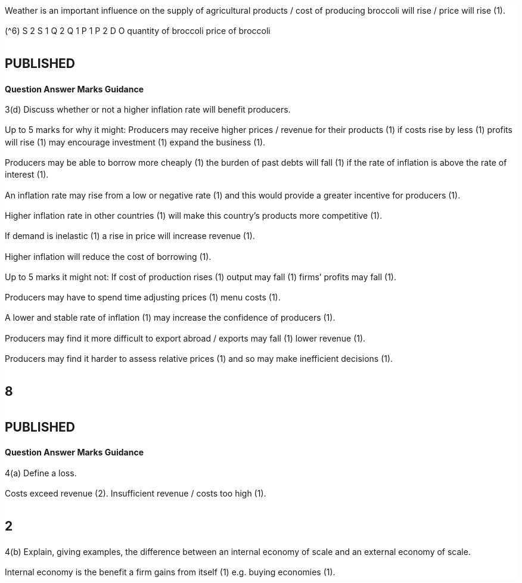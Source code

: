  Weather is an important influence on the supply of agricultural products / cost of producing broccoli will rise / price will rise (1). 

(^6) S 2 S 1 Q 2 Q 1 P 1 P 2 D O quantity of broccoli price of broccoli 


## PUBLISHED 

**Question Answer Marks Guidance** 

 3(d) Discuss whether or not a higher inflation rate will benefit producers. 

 Up to 5 marks for why it might: Producers may receive higher prices / revenue for their products (1) if costs rise by less (1) profits will rise (1) may encourage investment (1) expand the business (1). 

 Producers may be able to borrow more cheaply (1) the burden of past debts will fall (1) if the rate of inflation is above the rate of interest (1). 

 An inflation rate may rise from a low or negative rate (1) and this would provide a greater incentive for producers (1). 

 Higher inflation rate in other countries (1) will make this country’s products more competitive (1). 

 If demand is inelastic (1) a rise in price will increase revenue (1). 

 Higher inflation will reduce the cost of borrowing (1). 

 Up to 5 marks it might not: If cost of production rises (1) output may fall (1) firms’ profits may fall (1). 

 Producers may have to spend time adjusting prices (1) menu costs (1). 

 A lower and stable rate of inflation (1) may increase the confidence of producers (1). 

 Producers may find it more difficult to export abroad / exports may fall (1) lower revenue (1). 

 Producers may find it harder to assess relative prices (1) and so may make inefficient decisions (1). 

## 8 


## PUBLISHED 

**Question Answer Marks Guidance** 

 4(a) Define a loss. 

 Costs exceed revenue (2). Insufficient revenue / costs too high (1). 

## 2 

 4(b) Explain, giving examples, the difference between an internal economy of scale and an external economy of scale. 

 Internal economy is the benefit a firm gains from itself (1) e.g. buying economies (1). 
